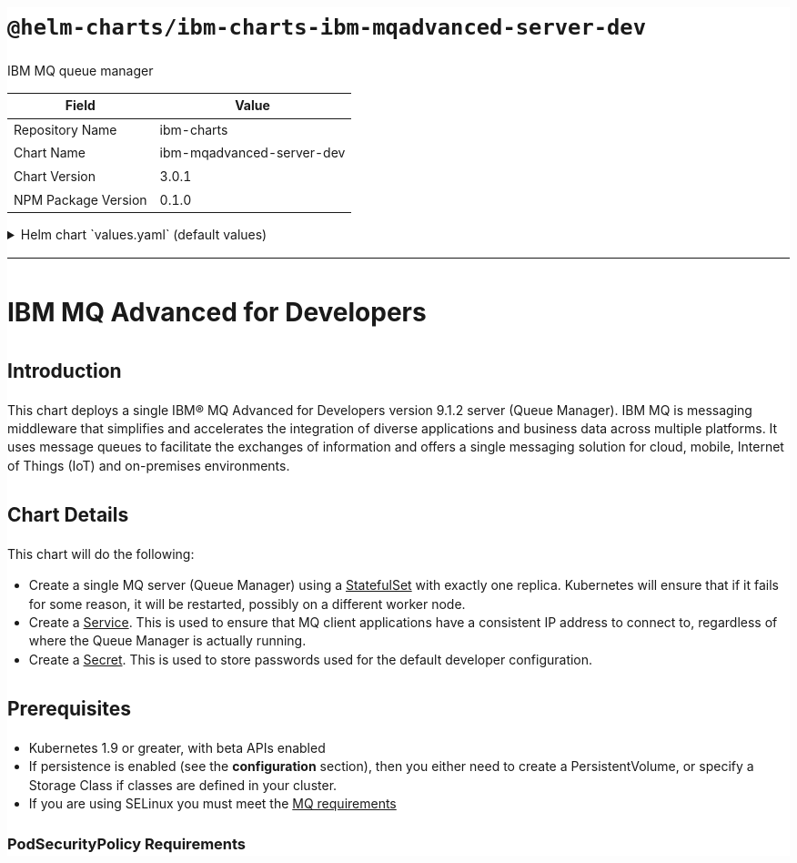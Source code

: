 # `@helm-charts/ibm-charts-ibm-mqadvanced-server-dev`

IBM MQ queue manager

| Field               | Value                     |
| ------------------- | ------------------------- |
| Repository Name     | ibm-charts                |
| Chart Name          | ibm-mqadvanced-server-dev |
| Chart Version       | 3.0.1                     |
| NPM Package Version | 0.1.0                     |

<details><summary>Helm chart `values.yaml` (default values)</summary></details>

---

# IBM MQ Advanced for Developers

## Introduction

This chart deploys a single IBM® MQ Advanced for Developers version 9.1.2 server (Queue Manager). IBM MQ is messaging middleware that simplifies and accelerates the integration of diverse applications and business data across multiple platforms. It uses message queues to facilitate the exchanges of information and offers a single messaging solution for cloud, mobile, Internet of Things (IoT) and on-premises environments.

## Chart Details

This chart will do the following:

- Create a single MQ server (Queue Manager) using a [StatefulSet](http://kubernetes.io/docs/concepts/abstractions/controllers/statefulsets/) with exactly one replica. Kubernetes will ensure that if it fails for some reason, it will be restarted, possibly on a different worker node.
- Create a [Service](https://kubernetes.io/docs/concepts/services-networking/service/). This is used to ensure that MQ client applications have a consistent IP address to connect to, regardless of where the Queue Manager is actually running.
- Create a [Secret](https://kubernetes.io/docs/concepts/configuration/secret/). This is used to store passwords used for the default developer configuration.

## Prerequisites

- Kubernetes 1.9 or greater, with beta APIs enabled
- If persistence is enabled (see the **configuration** section), then you either need to create a PersistentVolume, or specify a Storage Class if classes are defined in your cluster.
- If you are using SELinux you must meet the [MQ requirements](https://www-01.ibm.com/support/docview.wss?uid=swg21714191)

### PodSecurityPolicy Requirements
